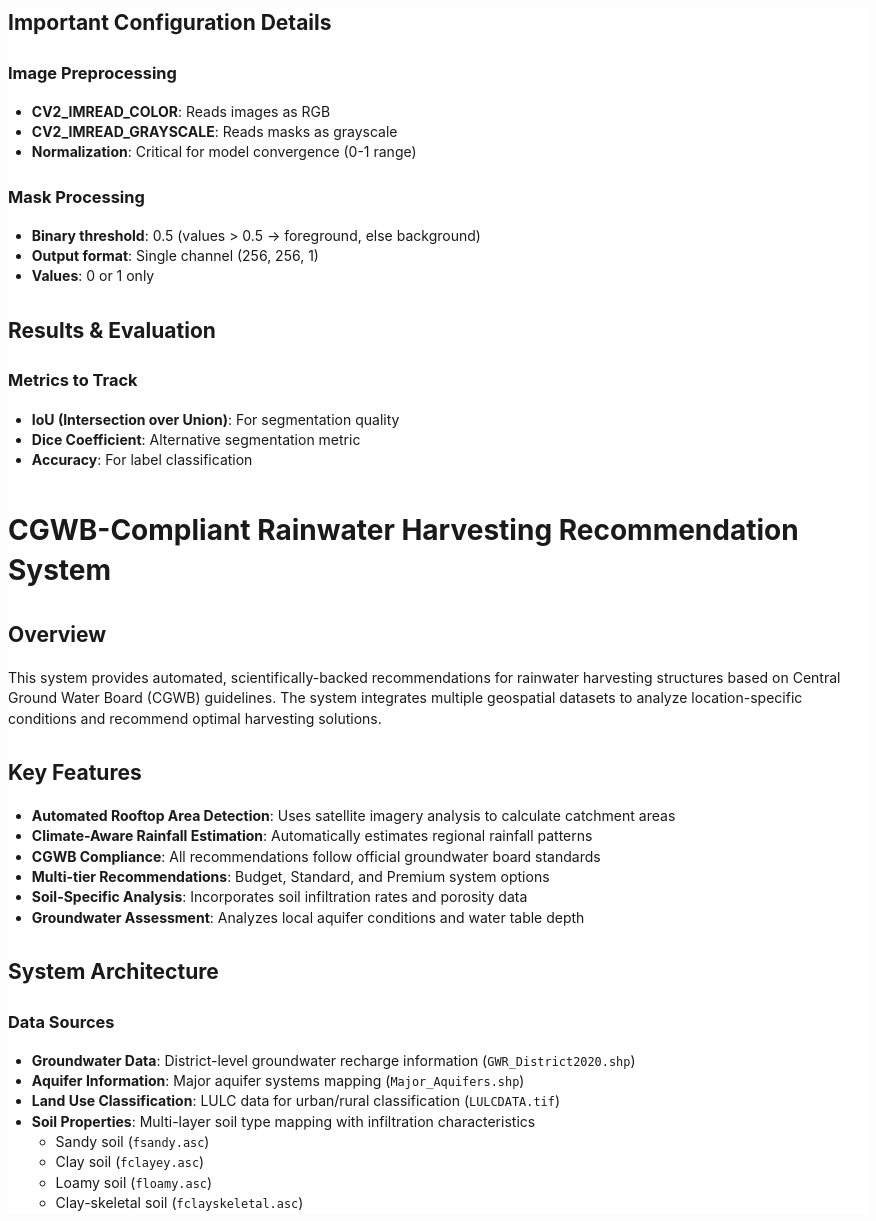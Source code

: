 ## Important Configuration Details

### Image Preprocessing
- **CV2_IMREAD_COLOR**: Reads images as RGB
- **CV2_IMREAD_GRAYSCALE**: Reads masks as grayscale
- **Normalization**: Critical for model convergence (0-1 range)

### Mask Processing
- **Binary threshold**: 0.5 (values > 0.5 → foreground, else background)
- **Output format**: Single channel (256, 256, 1)
- **Values**: 0 or 1 only



## Results & Evaluation

### Metrics to Track
- **IoU (Intersection over Union)**: For segmentation quality
- **Dice Coefficient**: Alternative segmentation metric
- **Accuracy**: For label classification





# CGWB-Compliant Rainwater Harvesting Recommendation System

## Overview

This system provides automated, scientifically-backed recommendations for rainwater harvesting structures based on Central Ground Water Board (CGWB) guidelines. The system integrates multiple geospatial datasets to analyze location-specific conditions and recommend optimal harvesting solutions.

## Key Features

- **Automated Rooftop Area Detection**: Uses satellite imagery analysis to calculate catchment areas
- **Climate-Aware Rainfall Estimation**: Automatically estimates regional rainfall patterns
- **CGWB Compliance**: All recommendations follow official groundwater board standards
- **Multi-tier Recommendations**: Budget, Standard, and Premium system options
- **Soil-Specific Analysis**: Incorporates soil infiltration rates and porosity data
- **Groundwater Assessment**: Analyzes local aquifer conditions and water table depth

## System Architecture

### Data Sources
- **Groundwater Data**: District-level groundwater recharge information (`GWR_District2020.shp`)
- **Aquifer Information**: Major aquifer systems mapping (`Major_Aquifers.shp`)
- **Land Use Classification**: LULC data for urban/rural classification (`LULCDATA.tif`)
- **Soil Properties**: Multi-layer soil type mapping with infiltration characteristics
  - Sandy soil (`fsandy.asc`)
  - Clay soil (`fclayey.asc`)
  - Loamy soil (`floamy.asc`)
  - Clay-skeletal soil (`fclayskeletal.asc`)
